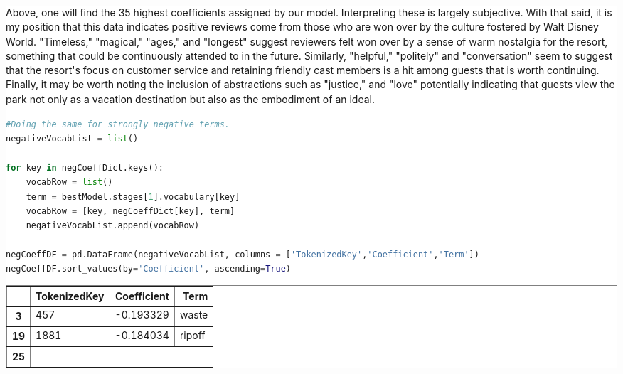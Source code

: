 

Above, one will find the 35 highest coefficients assigned by our model. Interpreting these is largely subjective. With that said, it is my position that this data indicates positive reviews come from those who are won over by the culture fostered by Walt Disney World. "Timeless," "magical," "ages," and "longest" suggest reviewers felt won over by a sense of warm nostalgia for the resort, something that could be continuously attended to in the future. Similarly, "helpful," "politely" and "conversation" seem to suggest that the resort's focus on customer service and retaining friendly cast members is a hit among guests that is worth continuing. Finally, it may be worth noting the inclusion of abstractions such as "justice," and "love" potentially indicating that guests view the park not only as a vacation destination but also as the embodiment of an ideal.


```python
#Doing the same for strongly negative terms.
negativeVocabList = list()

for key in negCoeffDict.keys():
    vocabRow = list()
    term = bestModel.stages[1].vocabulary[key]
    vocabRow = [key, negCoeffDict[key], term]
    negativeVocabList.append(vocabRow)

negCoeffDF = pd.DataFrame(negativeVocabList, columns = ['TokenizedKey','Coefficient','Term'])
negCoeffDF.sort_values(by='Coefficient', ascending=True)
```




<div>
<style scoped>
    .dataframe tbody tr th:only-of-type {
        vertical-align: middle;
    }

    .dataframe tbody tr th {
        vertical-align: top;
    }

    .dataframe thead th {
        text-align: right;
    }
</style>
<table border="1" class="dataframe">
  <thead>
    <tr style="text-align: right;">
      <th></th>
      <th>TokenizedKey</th>
      <th>Coefficient</th>
      <th>Term</th>
    </tr>
  </thead>
  <tbody>
    <tr>
      <th>3</th>
      <td>457</td>
      <td>-0.193329</td>
      <td>waste</td>
    </tr>
    <tr>
      <th>19</th>
      <td>1881</td>
      <td>-0.184034</td>
      <td>ripoff</td>
    </tr>
    <tr>
      <th>25</th>